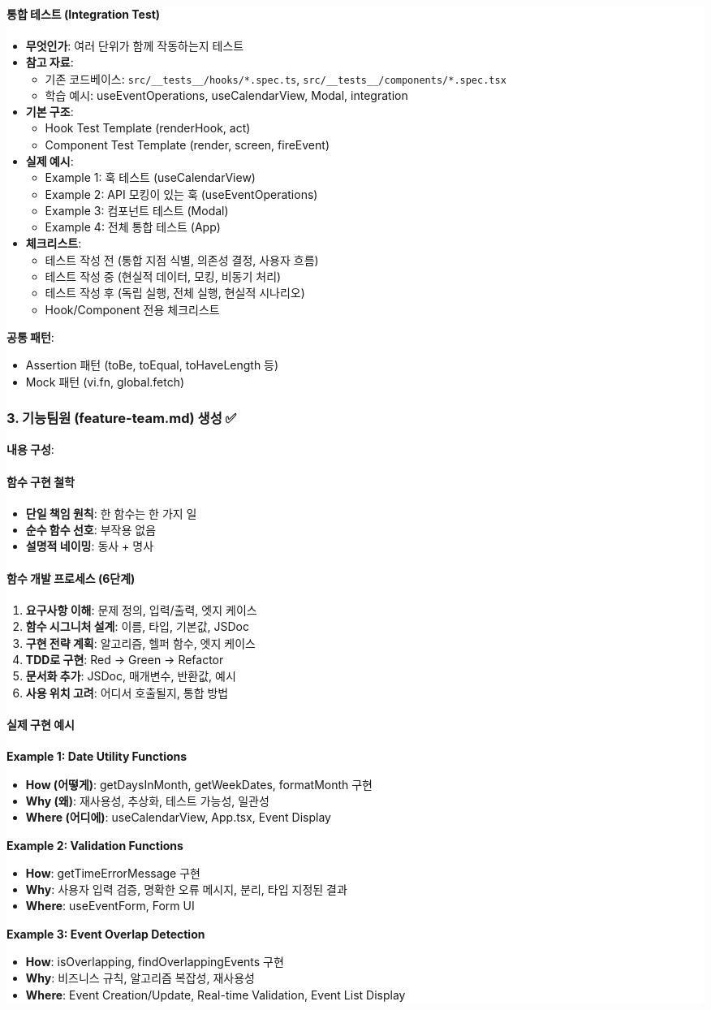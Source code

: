 #### 통합 테스트 (Integration Test)
- **무엇인가**: 여러 단위가 함께 작동하는지 테스트
- **참고 자료**:
  - 기존 코드베이스: `src/__tests__/hooks/*.spec.ts`, `src/__tests__/components/*.spec.tsx`
  - 학습 예시: useEventOperations, useCalendarView, Modal, integration
- **기본 구조**:
  - Hook Test Template (renderHook, act)
  - Component Test Template (render, screen, fireEvent)
- **실제 예시**:
  - Example 1: 훅 테스트 (useCalendarView)
  - Example 2: API 모킹이 있는 훅 (useEventOperations)
  - Example 3: 컴포넌트 테스트 (Modal)
  - Example 4: 전체 통합 테스트 (App)
- **체크리스트**:
  - 테스트 작성 전 (통합 지점 식별, 의존성 결정, 사용자 흐름)
  - 테스트 작성 중 (현실적 데이터, 모킹, 비동기 처리)
  - 테스트 작성 후 (독립 실행, 전체 실행, 현실적 시나리오)
  - Hook/Component 전용 체크리스트

**공통 패턴**:
- Assertion 패턴 (toBe, toEqual, toHaveLength 등)
- Mock 패턴 (vi.fn, global.fetch)

### 3. 기능팀원 (feature-team.md) 생성 ✅

**내용 구성**:

#### 함수 구현 철학
- **단일 책임 원칙**: 한 함수는 한 가지 일
- **순수 함수 선호**: 부작용 없음
- **설명적 네이밍**: 동사 + 명사

#### 함수 개발 프로세스 (6단계)
1. **요구사항 이해**: 문제 정의, 입력/출력, 엣지 케이스
2. **함수 시그니처 설계**: 이름, 타입, 기본값, JSDoc
3. **구현 전략 계획**: 알고리즘, 헬퍼 함수, 엣지 케이스
4. **TDD로 구현**: Red → Green → Refactor
5. **문서화 추가**: JSDoc, 매개변수, 반환값, 예시
6. **사용 위치 고려**: 어디서 호출될지, 통합 방법

#### 실제 구현 예시
**Example 1: Date Utility Functions**
- **How (어떻게)**: getDaysInMonth, getWeekDates, formatMonth 구현
- **Why (왜)**: 재사용성, 추상화, 테스트 가능성, 일관성
- **Where (어디에)**: useCalendarView, App.tsx, Event Display

**Example 2: Validation Functions**
- **How**: getTimeErrorMessage 구현
- **Why**: 사용자 입력 검증, 명확한 오류 메시지, 분리, 타입 지정된 결과
- **Where**: useEventForm, Form UI

**Example 3: Event Overlap Detection**
- **How**: isOverlapping, findOverlappingEvents 구현
- **Why**: 비즈니스 규칙, 알고리즘 복잡성, 재사용성
- **Where**: Event Creation/Update, Real-time Validation, Event List Display
